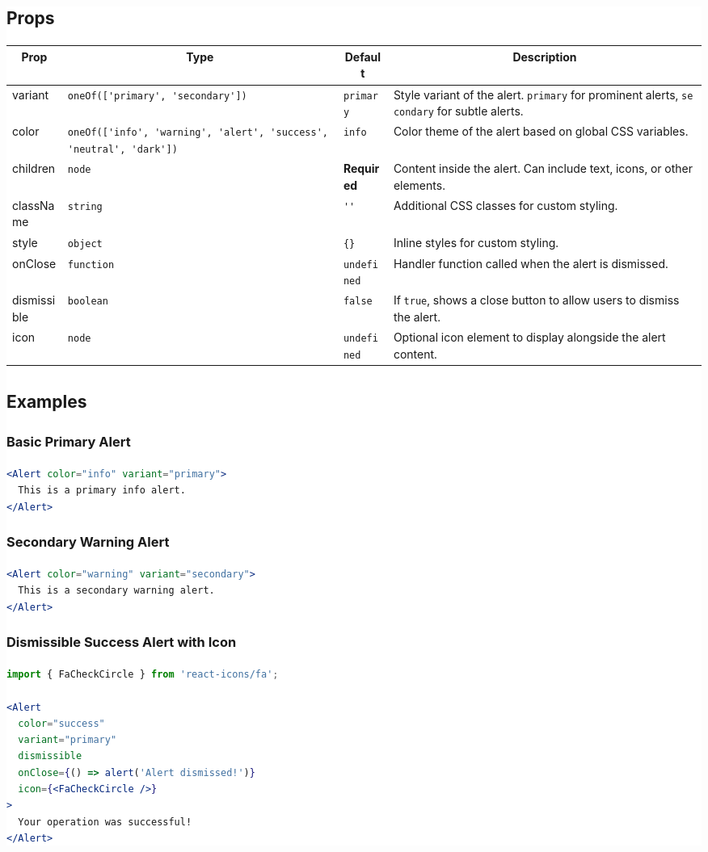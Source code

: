 ## Props

| Prop        | Type                                                         | Default      | Description                                                  |
| ----------- | ------------------------------------------------------------ | ------------ | ------------------------------------------------------------ |
| variant     | `oneOf(['primary', 'secondary'])`                            | `primary`    | Style variant of the alert. `primary` for prominent alerts, `secondary` for subtle alerts. |
| color       | `oneOf(['info', 'warning', 'alert', 'success', 'neutral', 'dark'])` | `info`       | Color theme of the alert based on global CSS variables.      |
| children    | `node`                                                       | **Required** | Content inside the alert. Can include text, icons, or other elements. |
| className   | `string`                                                     | `''`         | Additional CSS classes for custom styling.                   |
| style       | `object`                                                     | `{}`         | Inline styles for custom styling.                            |
| onClose     | `function`                                                   | `undefined`  | Handler function called when the alert is dismissed.         |
| dismissible | `boolean`                                                    | `false`      | If `true`, shows a close button to allow users to dismiss the alert. |
| icon        | `node`                                                       | `undefined`  | Optional icon element to display alongside the alert content. |

## Examples

### Basic Primary Alert

```jsx
<Alert color="info" variant="primary">
  This is a primary info alert.
</Alert>
```

### Secondary Warning Alert

```jsx
<Alert color="warning" variant="secondary">
  This is a secondary warning alert.
</Alert>
```

### Dismissible Success Alert with Icon

```jsx
import { FaCheckCircle } from 'react-icons/fa';

<Alert
  color="success"
  variant="primary"
  dismissible
  onClose={() => alert('Alert dismissed!')}
  icon={<FaCheckCircle />}
>
  Your operation was successful!
</Alert>
```
